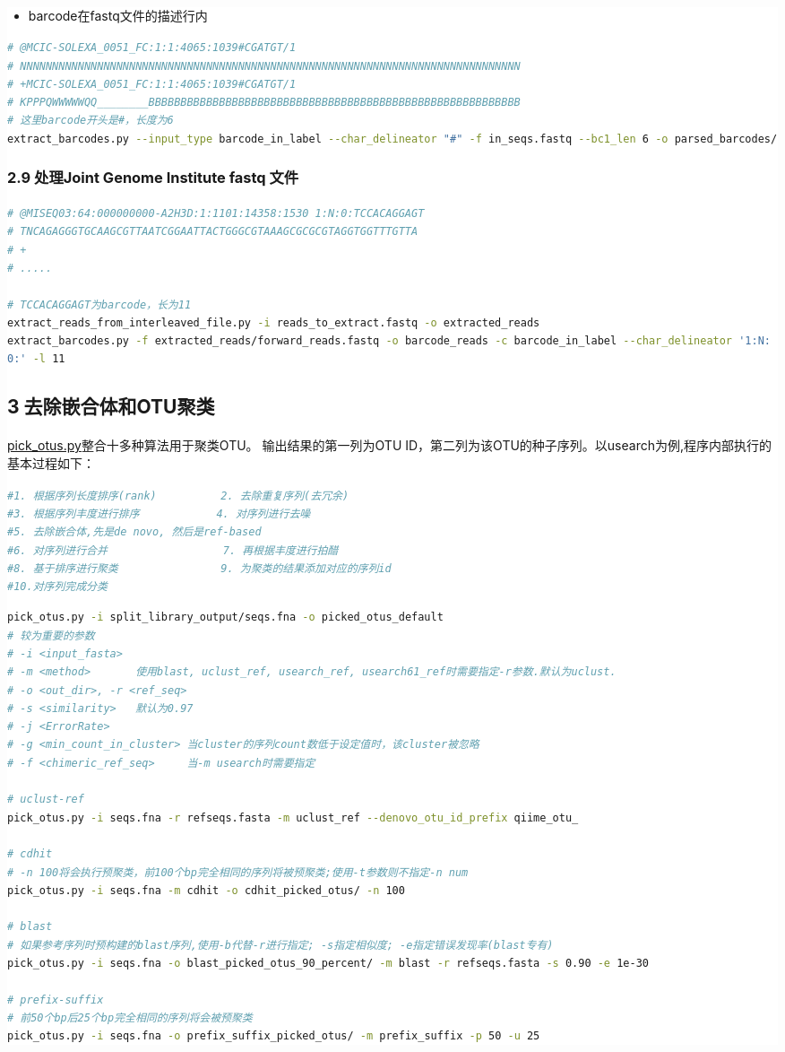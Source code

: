 + barcode在fastq文件的描述行内

```bash
# @MCIC-SOLEXA_0051_FC:1:1:4065:1039#CGATGT/1
# NNNNNNNNNNNNNNNNNNNNNNNNNNNNNNNNNNNNNNNNNNNNNNNNNNNNNNNNNNNNNNNNNNNNNNNNNNNNNN
# +MCIC-SOLEXA_0051_FC:1:1:4065:1039#CGATGT/1
# KPPPQWWWWWQQ________BBBBBBBBBBBBBBBBBBBBBBBBBBBBBBBBBBBBBBBBBBBBBBBBBBBBBBBBBB
# 这里barcode开头是#，长度为6
extract_barcodes.py --input_type barcode_in_label --char_delineator "#" -f in_seqs.fastq --bc1_len 6 -o parsed_barcodes/
```

### 2.9 处理Joint Genome Institute fastq 文件

```bash
# @MISEQ03:64:000000000-A2H3D:1:1101:14358:1530 1:N:0:TCCACAGGAGT
# TNCAGAGGGTGCAAGCGTTAATCGGAATTACTGGGCGTAAAGCGCGCGTAGGTGGTTTGTTA
# + 
# .....

# TCCACAGGAGT为barcode，长为11
extract_reads_from_interleaved_file.py -i reads_to_extract.fastq -o extracted_reads
extract_barcodes.py -f extracted_reads/forward_reads.fastq -o barcode_reads -c barcode_in_label --char_delineator '1:N:0:' -l 11
```

## 3 去除嵌合体和OTU聚类

[pick_otus.py](http://qiime.org/scripts/pick_otus.html?highlight=pick_otus)整合十多种算法用于聚类OTU。
输出结果的第一列为OTU ID，第二列为该OTU的种子序列。以usearch为例,程序内部执行的基本过程如下：

```bash
#1. 根据序列长度排序(rank)          2. 去除重复序列(去冗余)
#3. 根据序列丰度进行排序            4. 对序列进行去噪
#5. 去除嵌合体,先是de novo, 然后是ref-based
#6. 对序列进行合并                  7. 再根据丰度进行拍醋
#8. 基于排序进行聚类                9. 为聚类的结果添加对应的序列id
#10.对序列完成分类
```


```bash
pick_otus.py -i split_library_output/seqs.fna -o picked_otus_default
# 较为重要的参数
# -i <input_fasta>
# -m <method>		使用blast, uclust_ref, usearch_ref, usearch61_ref时需要指定-r参数.默认为uclust.
# -o <out_dir>, -r <ref_seq>
# -s <similarity>	默认为0.97
# -j <ErrorRate>
# -g <min_count_in_cluster> 当cluster的序列count数低于设定值时，该cluster被忽略
# -f <chimeric_ref_seq>		当-m usearch时需要指定

# uclust-ref
pick_otus.py -i seqs.fna -r refseqs.fasta -m uclust_ref --denovo_otu_id_prefix qiime_otu_

# cdhit
# -n 100将会执行预聚类，前100个bp完全相同的序列将被预聚类;使用-t参数则不指定-n num
pick_otus.py -i seqs.fna -m cdhit -o cdhit_picked_otus/ -n 100

# blast
# 如果参考序列时预构建的blast序列,使用-b代替-r进行指定; -s指定相似度; -e指定错误发现率(blast专有)
pick_otus.py -i seqs.fna -o blast_picked_otus_90_percent/ -m blast -r refseqs.fasta -s 0.90 -e 1e-30

# prefix-suffix
# 前50个bp后25个bp完全相同的序列将会被预聚类
pick_otus.py -i seqs.fna -o prefix_suffix_picked_otus/ -m prefix_suffix -p 50 -u 25
```